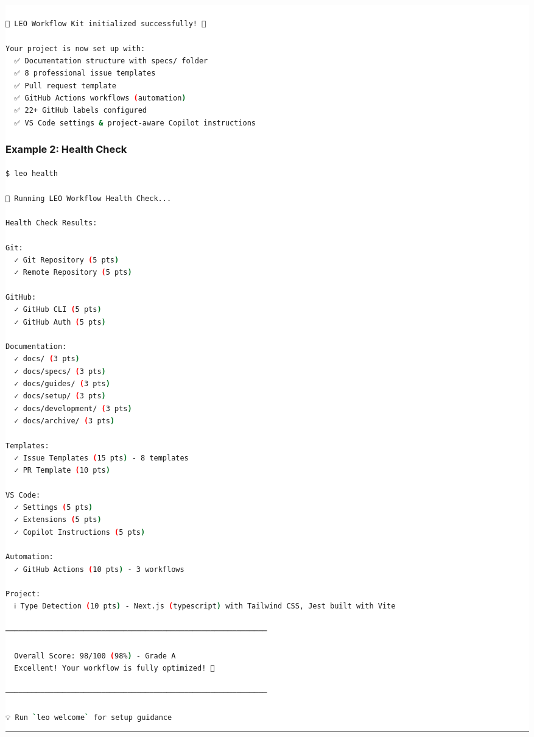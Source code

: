 ```bash

🦁 LEO Workflow Kit initialized successfully! 🦁

Your project is now set up with:
  ✅ Documentation structure with specs/ folder
  ✅ 8 professional issue templates
  ✅ Pull request template
  ✅ GitHub Actions workflows (automation)
  ✅ 22+ GitHub labels configured
  ✅ VS Code settings & project-aware Copilot instructions
```

### Example 2: Health Check

```bash
$ leo health

🏥 Running LEO Workflow Health Check...

Health Check Results:

Git:
  ✓ Git Repository (5 pts)
  ✓ Remote Repository (5 pts)

GitHub:
  ✓ GitHub CLI (5 pts)
  ✓ GitHub Auth (5 pts)

Documentation:
  ✓ docs/ (3 pts)
  ✓ docs/specs/ (3 pts)
  ✓ docs/guides/ (3 pts)
  ✓ docs/setup/ (3 pts)
  ✓ docs/development/ (3 pts)
  ✓ docs/archive/ (3 pts)

Templates:
  ✓ Issue Templates (15 pts) - 8 templates
  ✓ PR Template (10 pts)

VS Code:
  ✓ Settings (5 pts)
  ✓ Extensions (5 pts)
  ✓ Copilot Instructions (5 pts)

Automation:
  ✓ GitHub Actions (10 pts) - 3 workflows

Project:
  ℹ Type Detection (10 pts) - Next.js (typescript) with Tailwind CSS, Jest built with Vite

────────────────────────────────────────────────────────────

  Overall Score: 98/100 (98%) - Grade A
  Excellent! Your workflow is fully optimized! 🎉

────────────────────────────────────────────────────────────

💡 Run `leo welcome` for setup guidance
```

---